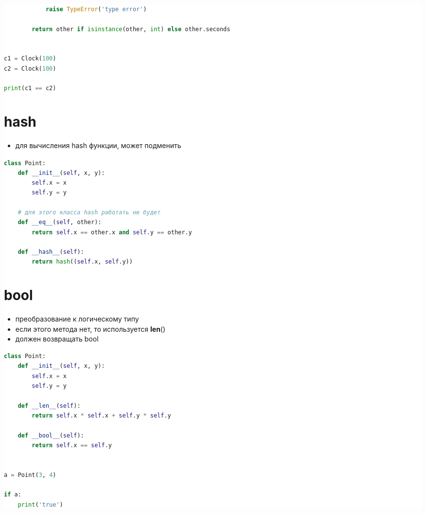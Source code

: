 ```python
            raise TypeError('type error')

        return other if isinstance(other, int) else other.seconds


c1 = Clock(100)
c2 = Clock(100)

print(c1 == c2)
```

# hash

- для вычисления hash функции, может подменить

```python
class Point:
    def __init__(self, x, y):
        self.x = x
        self.y = y

    # для этого класса hash работать не будет
    def __eq__(self, other):
        return self.x == other.x and self.y == other.y

    def __hash__(self):
        return hash((self.x, self.y))
```

# bool

- преобразование к логическому типу
- если этого метода нет, то используется **len**()
- должен возвращать bool

```python
class Point:
    def __init__(self, x, y):
        self.x = x
        self.y = y

    def __len__(self):
        return self.x * self.x + self.y * self.y

    def __bool__(self):
        return self.x == self.y


a = Point(3, 4)

if a:
    print('true')
```
